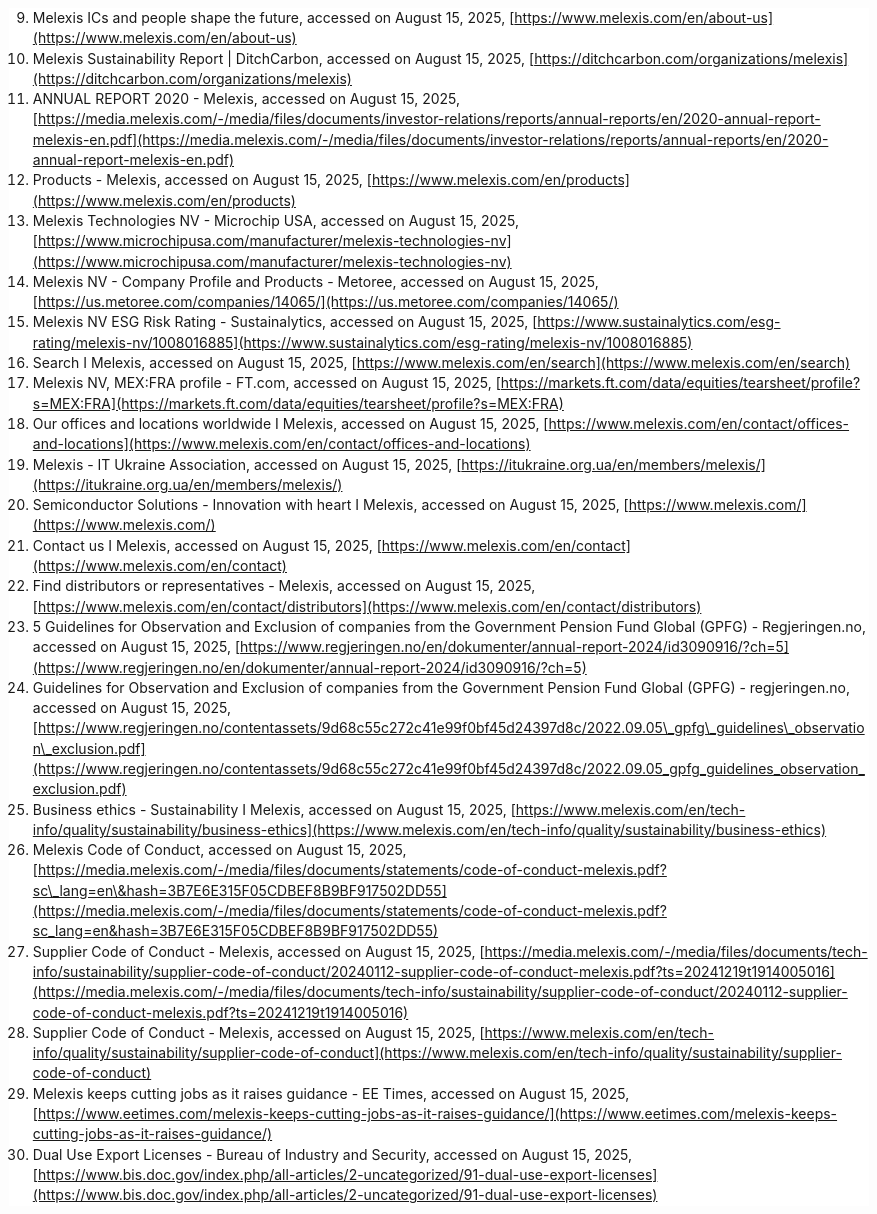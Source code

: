 9. Melexis ICs and people shape the future, accessed on August 15, 2025, [https://www.melexis.com/en/about-us](https://www.melexis.com/en/about-us)  
10. Melexis Sustainability Report | DitchCarbon, accessed on August 15, 2025, [https://ditchcarbon.com/organizations/melexis](https://ditchcarbon.com/organizations/melexis)  
11. ANNUAL REPORT 2020 \- Melexis, accessed on August 15, 2025, [https://media.melexis.com/-/media/files/documents/investor-relations/reports/annual-reports/en/2020-annual-report-melexis-en.pdf](https://media.melexis.com/-/media/files/documents/investor-relations/reports/annual-reports/en/2020-annual-report-melexis-en.pdf)  
12. Products \- Melexis, accessed on August 15, 2025, [https://www.melexis.com/en/products](https://www.melexis.com/en/products)  
13. Melexis Technologies NV \- Microchip USA, accessed on August 15, 2025, [https://www.microchipusa.com/manufacturer/melexis-technologies-nv](https://www.microchipusa.com/manufacturer/melexis-technologies-nv)  
14. Melexis NV \- Company Profile and Products \- Metoree, accessed on August 15, 2025, [https://us.metoree.com/companies/14065/](https://us.metoree.com/companies/14065/)  
15. Melexis NV ESG Risk Rating \- Sustainalytics, accessed on August 15, 2025, [https://www.sustainalytics.com/esg-rating/melexis-nv/1008016885](https://www.sustainalytics.com/esg-rating/melexis-nv/1008016885)  
16. Search I Melexis, accessed on August 15, 2025, [https://www.melexis.com/en/search](https://www.melexis.com/en/search)  
17. Melexis NV, MEX:FRA profile \- FT.com, accessed on August 15, 2025, [https://markets.ft.com/data/equities/tearsheet/profile?s=MEX:FRA](https://markets.ft.com/data/equities/tearsheet/profile?s=MEX:FRA)  
18. Our offices and locations worldwide I Melexis, accessed on August 15, 2025, [https://www.melexis.com/en/contact/offices-and-locations](https://www.melexis.com/en/contact/offices-and-locations)  
19. Melexis \- IT Ukraine Association, accessed on August 15, 2025, [https://itukraine.org.ua/en/members/melexis/](https://itukraine.org.ua/en/members/melexis/)  
20. Semiconductor Solutions \- Innovation with heart I Melexis, accessed on August 15, 2025, [https://www.melexis.com/](https://www.melexis.com/)  
21. Contact us I Melexis, accessed on August 15, 2025, [https://www.melexis.com/en/contact](https://www.melexis.com/en/contact)  
22. Find distributors or representatives \- Melexis, accessed on August 15, 2025, [https://www.melexis.com/en/contact/distributors](https://www.melexis.com/en/contact/distributors)  
23. 5 Guidelines for Observation and Exclusion of companies from the Government Pension Fund Global (GPFG) \- Regjeringen.no, accessed on August 15, 2025, [https://www.regjeringen.no/en/dokumenter/annual-report-2024/id3090916/?ch=5](https://www.regjeringen.no/en/dokumenter/annual-report-2024/id3090916/?ch=5)  
24. Guidelines for Observation and Exclusion of companies from the Government Pension Fund Global (GPFG) \- regjeringen.no, accessed on August 15, 2025, [https://www.regjeringen.no/contentassets/9d68c55c272c41e99f0bf45d24397d8c/2022.09.05\_gpfg\_guidelines\_observation\_exclusion.pdf](https://www.regjeringen.no/contentassets/9d68c55c272c41e99f0bf45d24397d8c/2022.09.05_gpfg_guidelines_observation_exclusion.pdf)  
25. Business ethics \- Sustainability I Melexis, accessed on August 15, 2025, [https://www.melexis.com/en/tech-info/quality/sustainability/business-ethics](https://www.melexis.com/en/tech-info/quality/sustainability/business-ethics)  
26. Melexis Code of Conduct, accessed on August 15, 2025, [https://media.melexis.com/-/media/files/documents/statements/code-of-conduct-melexis.pdf?sc\_lang=en\&hash=3B7E6E315F05CDBEF8B9BF917502DD55](https://media.melexis.com/-/media/files/documents/statements/code-of-conduct-melexis.pdf?sc_lang=en&hash=3B7E6E315F05CDBEF8B9BF917502DD55)  
27. Supplier Code of Conduct \- Melexis, accessed on August 15, 2025, [https://media.melexis.com/-/media/files/documents/tech-info/sustainability/supplier-code-of-conduct/20240112-supplier-code-of-conduct-melexis.pdf?ts=20241219t1914005016](https://media.melexis.com/-/media/files/documents/tech-info/sustainability/supplier-code-of-conduct/20240112-supplier-code-of-conduct-melexis.pdf?ts=20241219t1914005016)  
28. Supplier Code of Conduct \- Melexis, accessed on August 15, 2025, [https://www.melexis.com/en/tech-info/quality/sustainability/supplier-code-of-conduct](https://www.melexis.com/en/tech-info/quality/sustainability/supplier-code-of-conduct)  
29. Melexis keeps cutting jobs as it raises guidance \- EE Times, accessed on August 15, 2025, [https://www.eetimes.com/melexis-keeps-cutting-jobs-as-it-raises-guidance/](https://www.eetimes.com/melexis-keeps-cutting-jobs-as-it-raises-guidance/)  
30. Dual Use Export Licenses \- Bureau of Industry and Security, accessed on August 15, 2025, [https://www.bis.doc.gov/index.php/all-articles/2-uncategorized/91-dual-use-export-licenses](https://www.bis.doc.gov/index.php/all-articles/2-uncategorized/91-dual-use-export-licenses)  